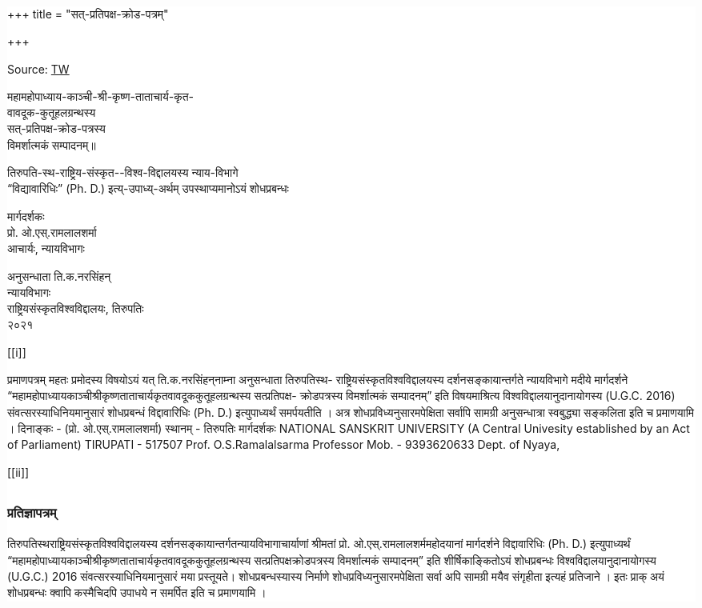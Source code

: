 +++
title = "सत्-प्रतिपक्ष-क्रोड-पत्रम्"

+++

Source: [TW](https://archive.org/details/kRShNa-tAtAchArya-granthAH/vAvadUka-kautUhalam)

महामहोपाध्याय-काञ्ची-श्री-कृष्ण-ताताचार्य-कृत-  
वावदूक-कुतूहलग्रन्थस्य  
सत्-प्रतिपक्ष-क्रोड-पत्रस्य  
विमर्शात्मकं सम्पादनम्‌॥

तिरुपति-स्थ-राष्ट्रिय-संस्कृत--विश्व-विद्दालयस्य न्याय-विभागे  
“विद्यावारिधिः” (Ph. D.) इत्य्-उपाध्य्-अर्थम् उपस्थाप्यमानोऽयं शोधप्रबन्धः  

मार्गदर्शकः               
प्रो. ओ.एस्‌.रामलालशर्मा        
आचार्यः, न्यायविभागः

अनुसन्धाता ति.क.नरसिंहन्‌  
न्यायविभागः  
राष्ट्रियसंस्कृतविश्वविद्दालयः, तिरुपतिः  
२०२१
 

[[i]]

प्रमाणपत्रम्‌
महतः प्रमोदस्य विषयोऽयं यत्‌ ति.क.नरसिंहन्‌नाम्ना अनुसन्धाता तिरुपतिस्थ-
राष्ट्रियसंस्कृतविश्वविद्दालयस्य दर्शनसङ्कायान्तर्गते  न्यायविभागे मदीये मार्गदर्शने
“महामहोपाध्यायकाञ्चीश्रीकृष्णताताचार्यकृतवावदूककुतूहलग्रन्थस्य सत्प्रतिपक्ष-
क्रोडपत्रस्य विमर्शात्मकं सम्पादनम्‌” इति विषयमाश्रित्य विश्वविद्दालयानुदानायोगस्य
(U.G.C. 2016) संवत्सरस्याधिनियमानुसारं शोधप्रबन्धं  विद्दावारिधिः (Ph. D.) इत्युपाध्यर्थं
समर्पयतीति । अत्र शोधप्रविध्यनुसारमपेक्षिता सर्वापि सामग्री  अनुसन्धात्रा  स्वबुद्ध्या सङ्कलिता
इति च प्रमाणयामि ।
दिनाङ्कः -             (प्रो. ओ.एस्‌.रामलालशर्मा)
स्थानम्‌ - तिरुपतिः      मार्गदर्शकः
NATIONAL SANSKRIT UNIVERSITY
(A Central Univesity established by an Act of Parliament)
TIRUPATI  - 517507
Prof.  O.S.Ramalalsarma
             Professor      Mob. -  9393620633
         Dept. of Nyaya,
 

[[ii]]

## 
### प्रतिज्ञापत्रम्‌
तिरुपतिस्थराष्ट्रियसंस्कृतविश्वविद्दालयस्य दर्शनसङ्कायान्तर्गतन्यायविभागाचार्याणां
श्रीमतां  प्रो. ओ.एस्‌.रामलालशर्ममहोदयानां मार्गदर्शने विद्दावारिधिः  (Ph. D.) इत्युपाध्यर्थं
“महामहोपाध्यायकाञ्चीश्रीकृष्णताताचार्यकृतवावदूककुतूहलग्रन्थस्य सत्प्रतिपक्षक्रोडपत्रस्य
विमर्शात्मकं सम्पादनम्‌” इति शीर्षिकाङ्कितोऽयं शोधप्रबन्धः विश्वविद्दालयानुदानायोगस्य
(U.G.C.) 2016  संवत्सरस्याधिनियमानुसारं मया प्रस्तूयते। शोधप्रबन्धस्यास्य निर्माणे
शोधप्रविध्यनुसारमपेक्षिता सर्वा अपि सामग्री मयैव संगृहीता इत्यहं प्रतिजाने । इतः
प्राक्‌ अयं शोधप्रबन्धः क्वापि कस्मैचिदपि उपाधये न समर्पित इति च प्रमाणयामि ।
